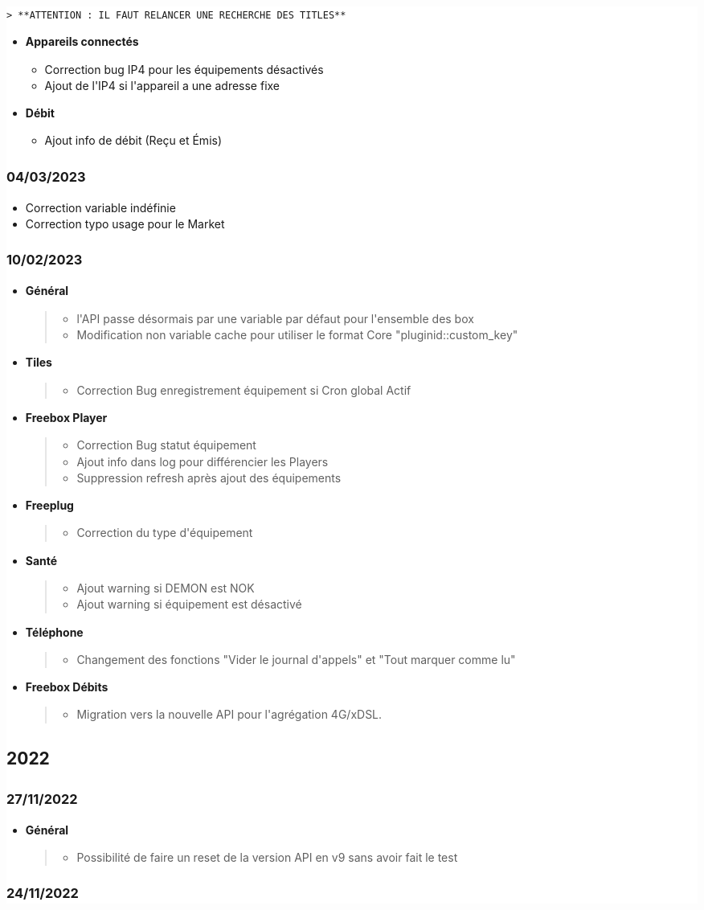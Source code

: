     > **ATTENTION : IL FAUT RELANCER UNE RECHERCHE DES TITLES**

- **Appareils connectés**
  
  - Correction bug IP4 pour les équipements désactivés
  - Ajout de l'IP4 si l'appareil a une adresse fixe

- **Débit**

  - Ajout info de débit (Reçu et Émis)


### 04/03/2023

- Correction variable indéfinie
- Correction typo usage pour le Market

### 10/02/2023

- **Général**

    > - l'API passe désormais par une variable par défaut pour l'ensemble des box
    > - Modification non variable cache pour utiliser le format Core "pluginid::custom_key"

- **Tiles**

    > - Correction Bug enregistrement équipement si Cron global Actif

- **Freebox Player**

    > - Correction Bug statut équipement
    > - Ajout info dans log pour différencier les Players
    > - Suppression refresh après ajout des équipements

- **Freeplug**

    > - Correction du type d'équipement

- **Santé**

    > - Ajout warning si DEMON est NOK
    > - Ajout warning si équipement est désactivé

- **Téléphone**

    > - Changement des fonctions "Vider le journal d'appels" et "Tout marquer comme lu"

- **Freebox Débits**

    > - Migration vers la nouvelle API pour l'agrégation 4G/xDSL.

## 2022

### 27/11/2022

- **Général**

  > - Possibilité de faire un reset de la version API en v9 sans avoir fait le test

### 24/11/2022
